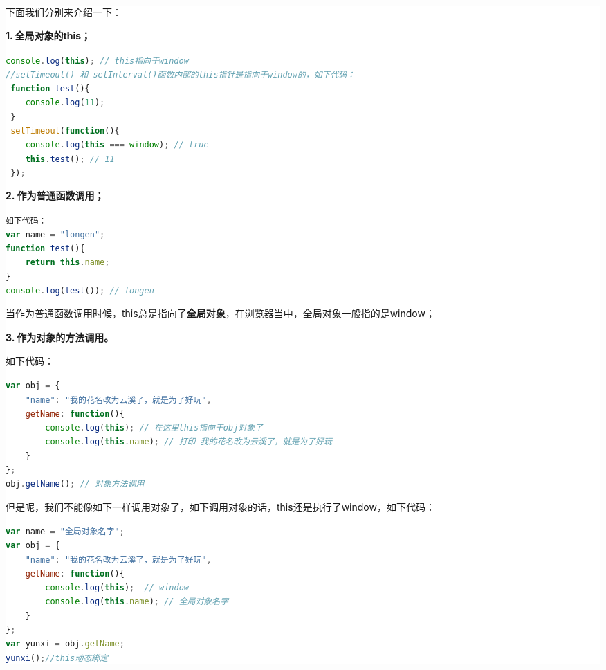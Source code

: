 下面我们分别来介绍一下：

  **1. 全局对象的this；**

```javascript
console.log(this); // this指向于window
//setTimeout() 和 setInterval()函数内部的this指针是指向于window的，如下代码：
 function test(){
    console.log(11);
 }
 setTimeout(function(){
    console.log(this === window); // true
    this.test(); // 11 
 });
```

 **2. 作为普通函数调用；**

```javascript
如下代码：
var name = "longen";
function test(){
    return this.name;
}
console.log(test()); // longen
```

 当作为普通函数调用时候，this总是指向了**全局对象**，在浏览器当中，全局对象一般指的是window；

 **3. 作为对象的方法调用。**

  如下代码：

```javascript
var obj = {
    "name": "我的花名改为云溪了，就是为了好玩",
    getName: function(){
        console.log(this); // 在这里this指向于obj对象了
        console.log(this.name); // 打印 我的花名改为云溪了，就是为了好玩
    }
};
obj.getName(); // 对象方法调用
```

但是呢，我们不能像如下一样调用对象了，如下调用对象的话，this还是执行了window，如下代码：

```javascript
var name = "全局对象名字";
var obj = {
    "name": "我的花名改为云溪了，就是为了好玩",
    getName: function(){
        console.log(this);  // window
        console.log(this.name); // 全局对象名字
    }
};
var yunxi = obj.getName; 
yunxi();//this动态绑定
```
